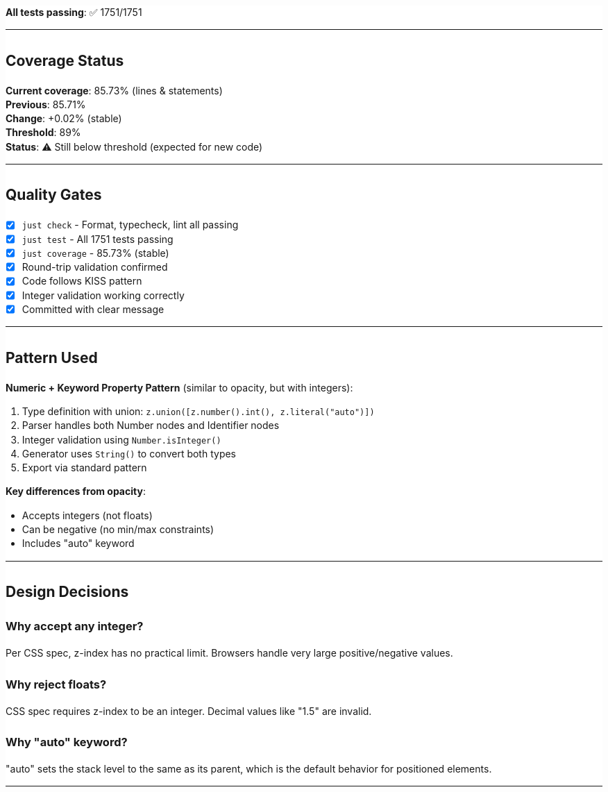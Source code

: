 **All tests passing**: ✅ 1751/1751

---

## Coverage Status

**Current coverage**: 85.73% (lines & statements)  
**Previous**: 85.71%  
**Change**: +0.02% (stable)  
**Threshold**: 89%  
**Status**: ⚠️ Still below threshold (expected for new code)

---

## Quality Gates

- [x] `just check` - Format, typecheck, lint all passing
- [x] `just test` - All 1751 tests passing
- [x] `just coverage` - 85.73% (stable)
- [x] Round-trip validation confirmed
- [x] Code follows KISS pattern
- [x] Integer validation working correctly
- [x] Committed with clear message

---

## Pattern Used

**Numeric + Keyword Property Pattern** (similar to opacity, but with integers):

1. Type definition with union: `z.union([z.number().int(), z.literal("auto")])`
2. Parser handles both Number nodes and Identifier nodes
3. Integer validation using `Number.isInteger()`
4. Generator uses `String()` to convert both types
5. Export via standard pattern

**Key differences from opacity**:
- Accepts integers (not floats)
- Can be negative (no min/max constraints)
- Includes "auto" keyword

---

## Design Decisions

### Why accept any integer?
Per CSS spec, z-index has no practical limit. Browsers handle very large positive/negative values.

### Why reject floats?
CSS spec requires z-index to be an integer. Decimal values like "1.5" are invalid.

### Why "auto" keyword?
"auto" sets the stack level to the same as its parent, which is the default behavior for positioned elements.

---